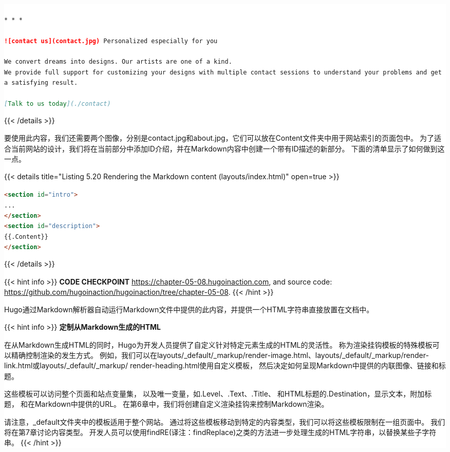 ```markdown

* * *

![contact us](contact.jpg) Personalized especially for you

We convert dreams into designs. Our artists are one of a kind.
We provide full support for customizing your designs with multiple contact sessions to understand your problems and get a satisfying result.

[Talk to us today](./contact)
```
{{< /details >}}

要使用此内容，我们还需要两个图像，分别是contact.jpg和about.jpg，它们可以放在Content文件夹中用于网站索引的页面包中。 为了适合当前网站的设计，我们将在当前部分中添加ID介绍，并在Markdown内容中创建一个带有ID描述的新部分。 下面的清单显示了如何做到这一点。

{{< details title="Listing 5.20 Rendering the Markdown content (layouts/index.html)" open=true >}}
```html
<section id="intro">
...
</section>
<section id="description">
{{.Content}}
</section>
```
{{< /details >}}

{{< hint info >}}
**CODE CHECKPOINT**	https://chapter-05-08.hugoinaction.com, and source code: https://github.com/hugoinaction/hugoinaction/tree/chapter-05-08.
{{< /hint >}}

Hugo通过Markdown解析器自动运行Markdown文件中提供的此内容，并提供一个HTML字符串直接放置在文档中。

{{< hint info >}}
**定制从Markdown生成的HTML**

在从Markdown生成HTML的同时，Hugo为开发人员提供了自定义针对特定元素生成的HTML的灵活性。 称为渲染挂钩模板的特殊模板可以精确控制渲染的发生方式。 例如，我们可以在layouts/_default/_markup/render-image.html、layouts/_default/_markup/render-link.html或layouts/_default/_markup/ render-heading.html使用自定义模板， 然后决定如何呈现Markdown中提供的内联图像、链接和标题。

这些模板可以访问整个页面和站点变量集， 以及唯一变量，如.Level、.Text、.Title、 和HTML标题的.Destination，显示文本，附加标题， 和在Markdown中提供的URL。 在第6章中，我们将创建自定义渲染挂钩来控制Markdown渲染。

请注意，_default文件夹中的模板适用于整个网站。 通过将这些模板移动到特定的内容类型，我们可以将这些模板限制在一组页面中。 我们将在第7章讨论内容类型。 开发人员可以使用findRE(译注：findReplace)之类的方法进一步处理生成的HTML字符串，以替换某些子字符串。
{{< /hint >}}